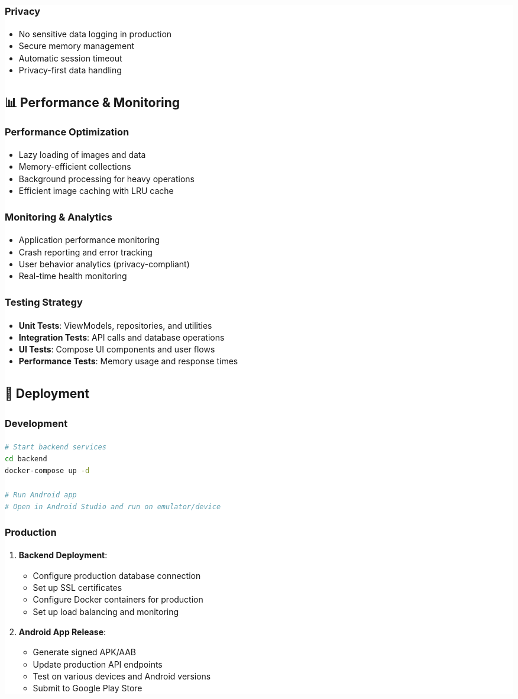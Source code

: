 ### Privacy
- No sensitive data logging in production
- Secure memory management
- Automatic session timeout
- Privacy-first data handling

## 📊 Performance & Monitoring

### Performance Optimization
- Lazy loading of images and data
- Memory-efficient collections
- Background processing for heavy operations
- Efficient image caching with LRU cache

### Monitoring & Analytics
- Application performance monitoring
- Crash reporting and error tracking
- User behavior analytics (privacy-compliant)
- Real-time health monitoring

### Testing Strategy
- **Unit Tests**: ViewModels, repositories, and utilities
- **Integration Tests**: API calls and database operations
- **UI Tests**: Compose UI components and user flows
- **Performance Tests**: Memory usage and response times

## 🚀 Deployment

### Development
```bash
# Start backend services
cd backend
docker-compose up -d

# Run Android app
# Open in Android Studio and run on emulator/device
```

### Production
1. **Backend Deployment**:
   - Configure production database connection
   - Set up SSL certificates
   - Configure Docker containers for production
   - Set up load balancing and monitoring

2. **Android App Release**:
   - Generate signed APK/AAB
   - Update production API endpoints
   - Test on various devices and Android versions
   - Submit to Google Play Store
